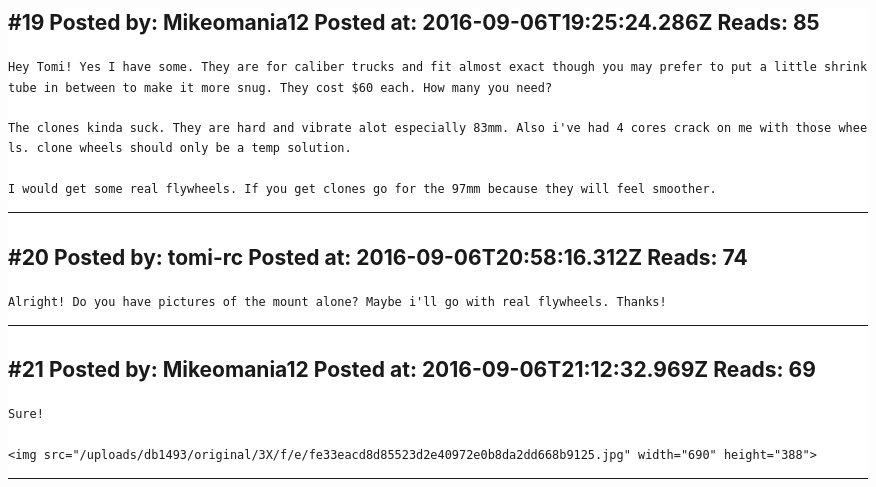 ## \#19 Posted by: Mikeomania12 Posted at: 2016-09-06T19:25:24.286Z Reads: 85

```
Hey Tomi! Yes I have some. They are for caliber trucks and fit almost exact though you may prefer to put a little shrink tube in between to make it more snug. They cost $60 each. How many you need? 

The clones kinda suck. They are hard and vibrate alot especially 83mm. Also i've had 4 cores crack on me with those wheels. clone wheels should only be a temp solution.  

I would get some real flywheels. If you get clones go for the 97mm because they will feel smoother.
```

---
## \#20 Posted by: tomi-rc Posted at: 2016-09-06T20:58:16.312Z Reads: 74

```
Alright! Do you have pictures of the mount alone? Maybe i'll go with real flywheels. Thanks!
```

---
## \#21 Posted by: Mikeomania12 Posted at: 2016-09-06T21:12:32.969Z Reads: 69

```
Sure! 

<img src="/uploads/db1493/original/3X/f/e/fe33eacd8d85523d2e40972e0b8da2dd668b9125.jpg" width="690" height="388">
```

---
